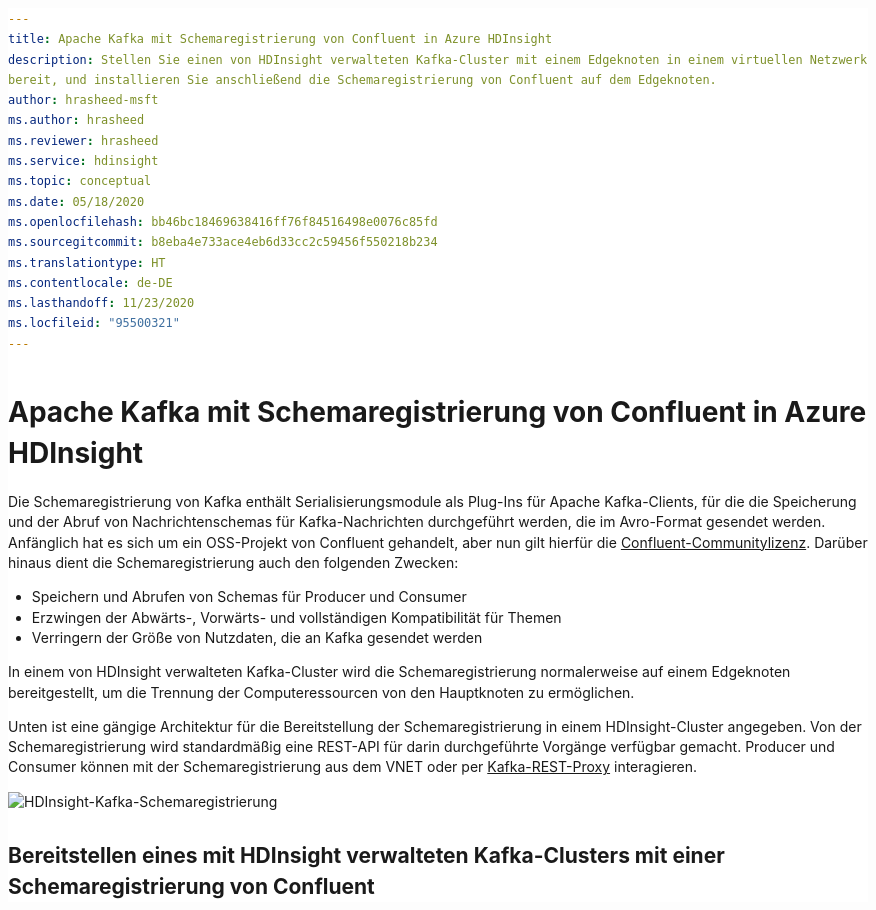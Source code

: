 ```yaml
---
title: Apache Kafka mit Schemaregistrierung von Confluent in Azure HDInsight
description: Stellen Sie einen von HDInsight verwalteten Kafka-Cluster mit einem Edgeknoten in einem virtuellen Netzwerk bereit, und installieren Sie anschließend die Schemaregistrierung von Confluent auf dem Edgeknoten.
author: hrasheed-msft
ms.author: hrasheed
ms.reviewer: hrasheed
ms.service: hdinsight
ms.topic: conceptual
ms.date: 05/18/2020
ms.openlocfilehash: bb46bc18469638416ff76f84516498e0076c85fd
ms.sourcegitcommit: b8eba4e733ace4eb6d33cc2c59456f550218b234
ms.translationtype: HT
ms.contentlocale: de-DE
ms.lasthandoff: 11/23/2020
ms.locfileid: "95500321"
---
```

# <a name="apache-kafka-with-confluent-schema-registry-in-azure-hdinsight"></a>Apache Kafka mit Schemaregistrierung von Confluent in Azure HDInsight

Die Schemaregistrierung von Kafka enthält Serialisierungsmodule als Plug-Ins für Apache Kafka-Clients, für die die Speicherung und der Abruf von Nachrichtenschemas für Kafka-Nachrichten durchgeführt werden, die im Avro-Format gesendet werden. Anfänglich hat es sich um ein OSS-Projekt von Confluent gehandelt, aber nun gilt hierfür die [Confluent-Communitylizenz](https://www.confluent.io/blog/license-changes-confluent-platform/). Darüber hinaus dient die Schemaregistrierung auch den folgenden Zwecken:

* Speichern und Abrufen von Schemas für Producer und Consumer
* Erzwingen der Abwärts-, Vorwärts- und vollständigen Kompatibilität für Themen
* Verringern der Größe von Nutzdaten, die an Kafka gesendet werden

In einem von HDInsight verwalteten Kafka-Cluster wird die Schemaregistrierung normalerweise auf einem Edgeknoten bereitgestellt, um die Trennung der Computeressourcen von den Hauptknoten zu ermöglichen.

Unten ist eine gängige Architektur für die Bereitstellung der Schemaregistrierung in einem HDInsight-Cluster angegeben. Von der Schemaregistrierung wird standardmäßig eine REST-API für darin durchgeführte Vorgänge verfügbar gemacht.  Producer und Consumer können mit der Schemaregistrierung aus dem VNET oder per [Kafka-REST-Proxy](rest-proxy.md) interagieren.

![HDInsight-Kafka-Schemaregistrierung](./media/schema-registry/pic1.png)

## <a name="deploy-an-hdinsight-managed-kafka-with-confluent-schema-registry"></a>Bereitstellen eines mit HDInsight verwalteten Kafka-Clusters mit einer Schemaregistrierung von Confluent
